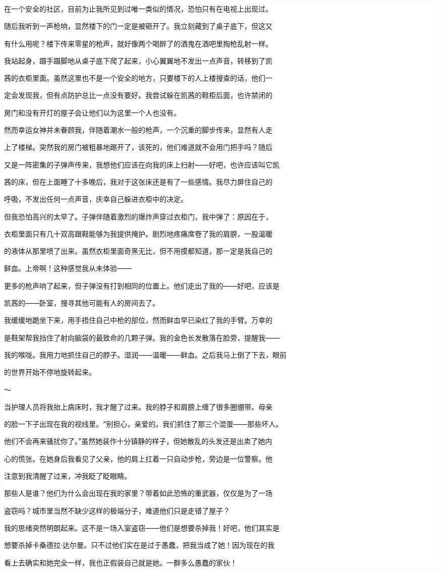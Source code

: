 在一个安全的社区，目前为止我所见到过唯一类似的情况，恐怕只有在电视上出现过。

随后我听到一声枪响，显然楼下的门一定是被砸开了。我立刻藏到了桌子底下，但这又

有什么用呢？楼下传来零星的枪声，就好像两个喝醉了的酒鬼在酒吧里掏枪乱射一样。

我站起身，蹑手蹑脚地从桌子底下爬了起来，小心翼翼地不发出一点声音，转移到了凯

茜的衣柜里面。虽然这里也不是一个安全的地方，只要楼下的人上楼搜查的话，他们一

定会发现我，但有点防护总比一点没有要好。我尝试躲在凯茜的鞋柜后面，也许禁闭的

房门和没有开灯的屋子会让他们以为这里一个人也没有。

然而幸运女神并未眷顾我，伴随着潮水一般的枪声，一个沉重的脚步传来，显然有人走

上了楼梯。突然我的房门被粗暴地踢开了，该死的，他们难道就不会用门把手吗？随后

又是一阵密集的子弹声传来，我想他们应该在向我的床上扫射——好吧，也许应该叫它凯

茜的床，但在上面睡了十多晚后，我对于这张床还是有了一些感情。我尽力屏住自己的

呼吸，不发出任何一点声音，庆幸自己躲进衣柜中的决定。

但我恐怕高兴的太早了。子弹伴随着激烈的爆炸声穿过衣柜门，我中弹了：原因在于，

衣柜里面只有几十双高跟鞋能够为我提供掩护。剧烈地疼痛席卷了我的肩膀，一股温暖

的液体从那里喷了出来。虽然衣柜里面奇黑无比，但不用摸都知道，那一定是我自己的

鲜血。上帝啊！这种感觉我从未体验——

更多的枪声响了起来，但子弹没有打到相同的位置上。他们走出了我的——好吧，应该是

凯茜的——卧室，搜寻其他可能有人的房间去了。

我缓缓地跪坐下来，用手捂住自己中枪的部位，然而鲜血早已染红了我的手臂。万幸的

是鞋架帮我挡住了射向脑袋的最致命的几颗子弹。我的金色长发散落在脸旁，提醒我——

我的喉咙。我用力地抓住自己的脖子。湿润——温暖——鲜血。之后我马上倒了下去，眼前

的世界开始不停地旋转起来。

～

当护理人员将我抬上病床时，我才醒了过来。我的脖子和肩膀上缠了很多圈绷带。母亲

的脸一下子出现在我的视线里。“别担心，亲爱的。我们抓住了那三个混蛋——那些坏人。

他们不会再来骚扰你了。”虽然她装作十分镇静的样子，但她散乱的头发还是出卖了她内

心的慌张。在她身后我看见了父亲，他的肩上扛着一只自动步枪，旁边是一位警察。他

注意到我清醒了过来，冲我眨了眨眼睛。

那些人是谁？他们为什么会出现在我的家里？带着如此恐怖的重武器，仅仅是为了一场

盗窃吗？城市里当然不缺少这样的极端分子，难道他们只是走错了屋子？

我的思绪突然明朗起来。这不是一场入室盗窃——他们是想要杀掉我！好吧，他们其实是

想要杀掉卡桑德拉·达尔曼。只不过他们实在是过于愚蠢，把我当成了她！因为现在的我

看上去确实和她完全一样，我也正假装自己就是她。一群多么愚蠢的家伙！
